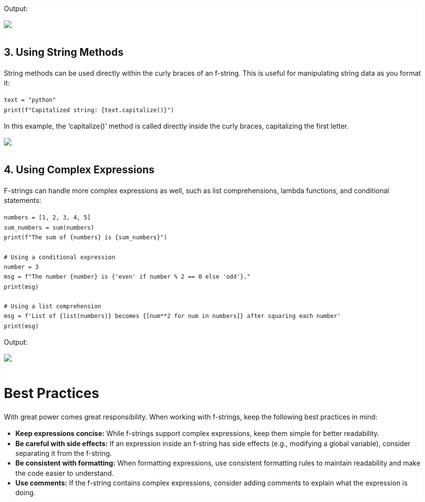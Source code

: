 Output:

![](https://miro.medium.com/v2/resize:fit:315/1*06How_9oTWC520fbEz_pAA.png)

## 3. Using String Methods

String methods can be used directly within the curly braces of an f-string. This is useful for manipulating string data as you format it:

```
text = "python"
print(f"Capitalized string: {text.capitalize()}")
```

In this example, the ‘capitalize()’ method is called directly inside the curly braces, capitalizing the first letter.

![](https://miro.medium.com/v2/resize:fit:369/1*k-T2qdN5gav9gTMIsZ_zPg.png)

## 4. Using Complex Expressions

F-strings can handle more complex expressions as well, such as list comprehensions, lambda functions, and conditional statements:

```
numbers = [1, 2, 3, 4, 5]
sum_numbers = sum(numbers)
print(f"The sum of {numbers} is {sum_numbers}")

# Using a conditional expression
number = 3
msg = f"The number {number} is {'even' if number % 2 == 0 else 'odd'}."
print(msg)

# Using a list comprehension
msg = f'List of {list(numbers)} becomes {[num**2 for num in numbers]} after squaring each number'
print(msg)
```

Output:

![](https://miro.medium.com/v2/resize:fit:700/1*xwRFReQ98piHc6BsnQYdAA.png)

# Best Practices

With great power comes great responsibility. When working with f-strings, keep the following best practices in mind:

* **Keep expressions concise:** While f-strings support complex expressions, keep them simple for better readability.
* **Be careful with side effects:** If an expression inside an f-string has side effects (e.g., modifying a global variable), consider separating it from the f-string.
* **Be consistent with formatting:** When formatting expressions, use consistent formatting rules to maintain readability and make the code easier to understand.
* **Use comments:** If the f-string contains complex expressions, consider adding comments to explain what the expression is doing.
